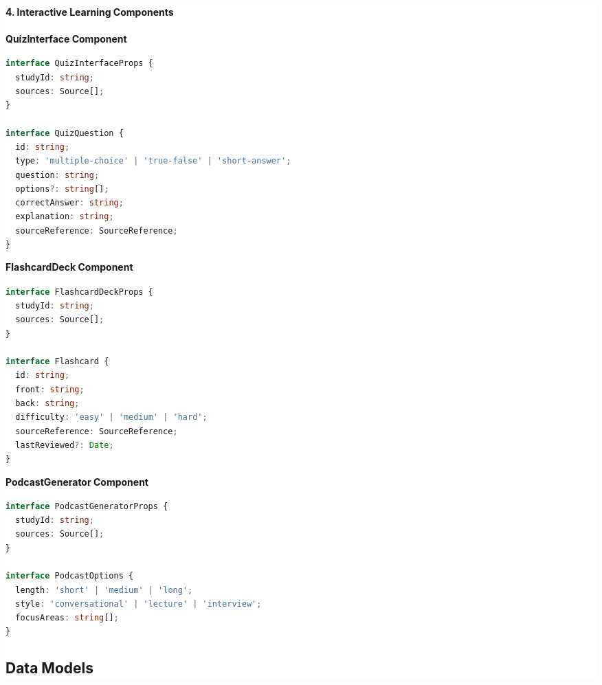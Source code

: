 #### 4. Interactive Learning Components

**QuizInterface Component**
```typescript
interface QuizInterfaceProps {
  studyId: string;
  sources: Source[];
}

interface QuizQuestion {
  id: string;
  type: 'multiple-choice' | 'true-false' | 'short-answer';
  question: string;
  options?: string[];
  correctAnswer: string;
  explanation: string;
  sourceReference: SourceReference;
}
```

**FlashcardDeck Component**
```typescript
interface FlashcardDeckProps {
  studyId: string;
  sources: Source[];
}

interface Flashcard {
  id: string;
  front: string;
  back: string;
  difficulty: 'easy' | 'medium' | 'hard';
  sourceReference: SourceReference;
  lastReviewed?: Date;
}
```

**PodcastGenerator Component**
```typescript
interface PodcastGeneratorProps {
  studyId: string;
  sources: Source[];
}

interface PodcastOptions {
  length: 'short' | 'medium' | 'long';
  style: 'conversational' | 'lecture' | 'interview';
  focusAreas: string[];
}
```

## Data Models
